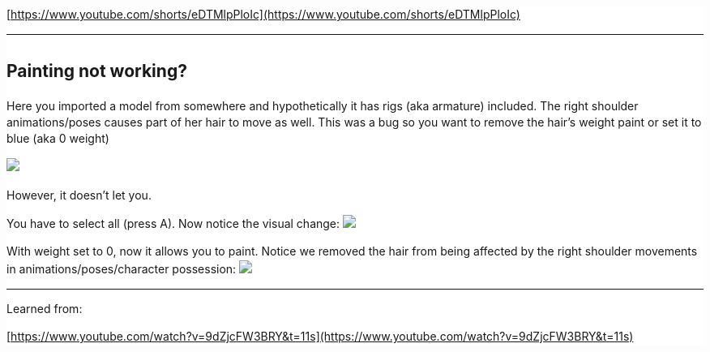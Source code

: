 [https://www.youtube.com/shorts/eDTMlpPloIc](https://www.youtube.com/shorts/eDTMlpPloIc)  

  

---

## Painting not working?

Here you imported a model from somewhere and hypothetically it has rigs (aka armature) included. The right shoulder animations/poses causes part of her hair to move as well. This was a bug so you want to remove the hair’s weight paint or set it to blue (aka 0 weight)

![](https://i.imgur.com/baoHKUR.png)

However, it doesn’t let you.

You have to select all (press A). Now notice the visual change:
![](https://i.imgur.com/7mCh5nY.png)


With weight set to 0, now it allows you to paint. Notice we removed the hair from being affected by the right shoulder movements in animations/poses/character possession:
![](https://i.imgur.com/K50w3St.png)


---

Learned from:

[https://www.youtube.com/watch?v=9dZjcFW3BRY&t=11s](https://www.youtube.com/watch?v=9dZjcFW3BRY&t=11s)
